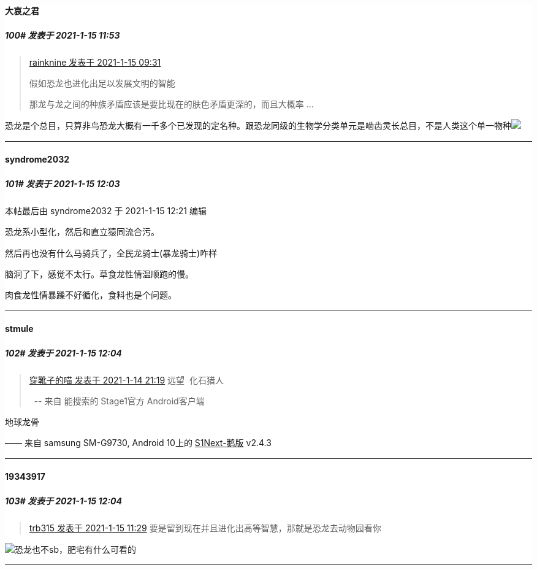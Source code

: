####  大哀之君  
##### 100#       发表于 2021-1-15 11:53


<blockquote><a href="httphttps://bbs.saraba1st.com/2b/forum.php?mod=redirect&amp;goto=findpost&amp;pid=50040087&amp;ptid=1982845" target="_blank">rainknine 发表于 2021-1-15 09:31</a>

假如恐龙也进化出足以发展文明的智能

那龙与龙之间的种族矛盾应该是要比现在的肤色矛盾更深的，而且大概率 ...</blockquote>
恐龙是个总目，只算非鸟恐龙大概有一千多个已发现的定名种。跟恐龙同级的生物学分类单元是啮齿灵长总目，不是人类这个单一物种<img src="https://static.saraba1st.com/image/smiley/face2017/124.png" referrerpolicy="no-referrer">


-----

####  syndrome2032  
##### 101#       发表于 2021-1-15 12:03


 本帖最后由 syndrome2032 于 2021-1-15 12:21 编辑 

恐龙系小型化，然后和直立猿同流合污。

然后再也没有什么马骑兵了，全民龙骑士(暴龙骑士)咋样

脑洞了下，感觉不太行。草食龙性情温顺跑的慢。

肉食龙性情暴躁不好循化，食料也是个问题。


-----

####  stmule  
##### 102#       发表于 2021-1-15 12:04


<blockquote><a href="httphttps://bbs.saraba1st.com/2b/forum.php?mod=redirect&amp;goto=findpost&amp;pid=50036461&amp;ptid=1982845" target="_blank">穿靴子的喵 发表于 2021-1-14 21:19</a>
远望  化石猎人

  -- 来自 能搜索的 Stage1官方 Android客户端</blockquote>
地球龙骨

—— 来自 samsung SM-G9730, Android 10上的 [S1Next-鹅版](https://github.com/ykrank/S1-Next/releases) v2.4.3


-----

####  19343917  
##### 103#       发表于 2021-1-15 12:04


<blockquote><a href="httphttps://bbs.saraba1st.com/2b/forum.php?mod=redirect&amp;goto=findpost&amp;pid=50041563&amp;ptid=1982845" target="_blank">trb315 发表于 2021-1-15 11:29</a>
要是留到现在并且进化出高等智慧，那就是恐龙去动物园看你</blockquote>
<img src="https://static.saraba1st.com/image/smiley/face2017/067.png" referrerpolicy="no-referrer">恐龙也不sb，肥宅有什么可看的


-----
